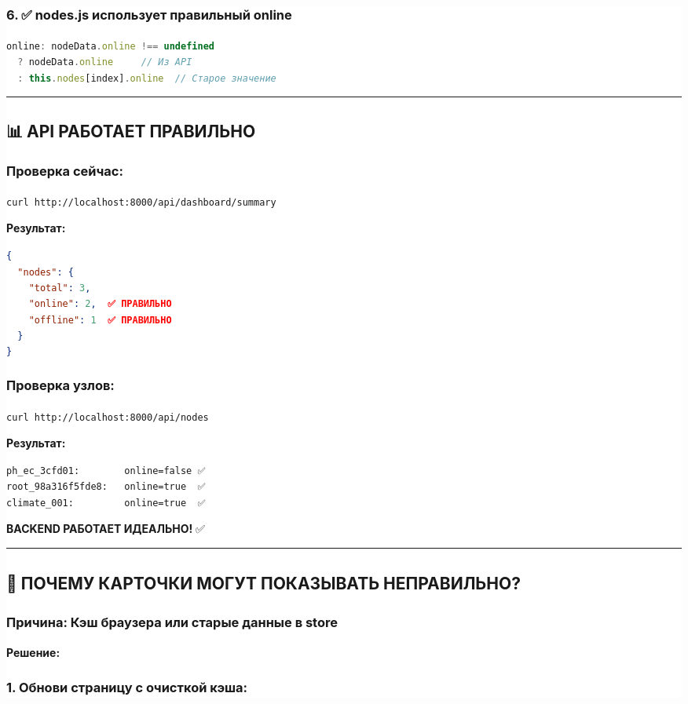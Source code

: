 
### 6. ✅ nodes.js использует правильный online

```javascript
online: nodeData.online !== undefined 
  ? nodeData.online     // Из API
  : this.nodes[index].online  // Старое значение
```

---

## 📊 API РАБОТАЕТ ПРАВИЛЬНО

### Проверка сейчас:

```bash
curl http://localhost:8000/api/dashboard/summary
```

**Результат:**
```json
{
  "nodes": {
    "total": 3,
    "online": 2,  ✅ ПРАВИЛЬНО
    "offline": 1  ✅ ПРАВИЛЬНО
  }
}
```

### Проверка узлов:

```bash
curl http://localhost:8000/api/nodes
```

**Результат:**
```
ph_ec_3cfd01:        online=false ✅
root_98a316f5fde8:   online=true  ✅
climate_001:         online=true  ✅
```

**BACKEND РАБОТАЕТ ИДЕАЛЬНО!** ✅

---

## 🔄 ПОЧЕМУ КАРТОЧКИ МОГУТ ПОКАЗЫВАТЬ НЕПРАВИЛЬНО?

### Причина: Кэш браузера или старые данные в store

**Решение:**

### 1. Обнови страницу с очисткой кэша:
